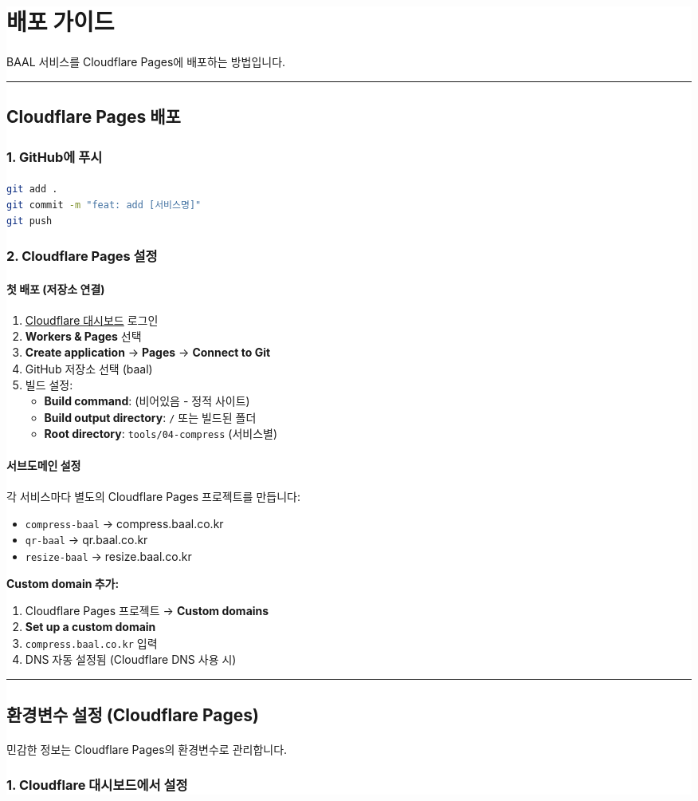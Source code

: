 # 배포 가이드

BAAL 서비스를 Cloudflare Pages에 배포하는 방법입니다.

---

## Cloudflare Pages 배포

### 1. GitHub에 푸시

```bash
git add .
git commit -m "feat: add [서비스명]"
git push
```

### 2. Cloudflare Pages 설정

#### 첫 배포 (저장소 연결)

1. [Cloudflare 대시보드](https://dash.cloudflare.com/) 로그인
2. **Workers & Pages** 선택
3. **Create application** → **Pages** → **Connect to Git**
4. GitHub 저장소 선택 (baal)
5. 빌드 설정:
   - **Build command**: (비어있음 - 정적 사이트)
   - **Build output directory**: `/` 또는 빌드된 폴더
   - **Root directory**: `tools/04-compress` (서비스별)

#### 서브도메인 설정

각 서비스마다 별도의 Cloudflare Pages 프로젝트를 만듭니다:

- `compress-baal` → compress.baal.co.kr
- `qr-baal` → qr.baal.co.kr
- `resize-baal` → resize.baal.co.kr

**Custom domain 추가:**

1. Cloudflare Pages 프로젝트 → **Custom domains**
2. **Set up a custom domain**
3. `compress.baal.co.kr` 입력
4. DNS 자동 설정됨 (Cloudflare DNS 사용 시)

---

## 환경변수 설정 (Cloudflare Pages)

민감한 정보는 Cloudflare Pages의 환경변수로 관리합니다.

### 1. Cloudflare 대시보드에서 설정
